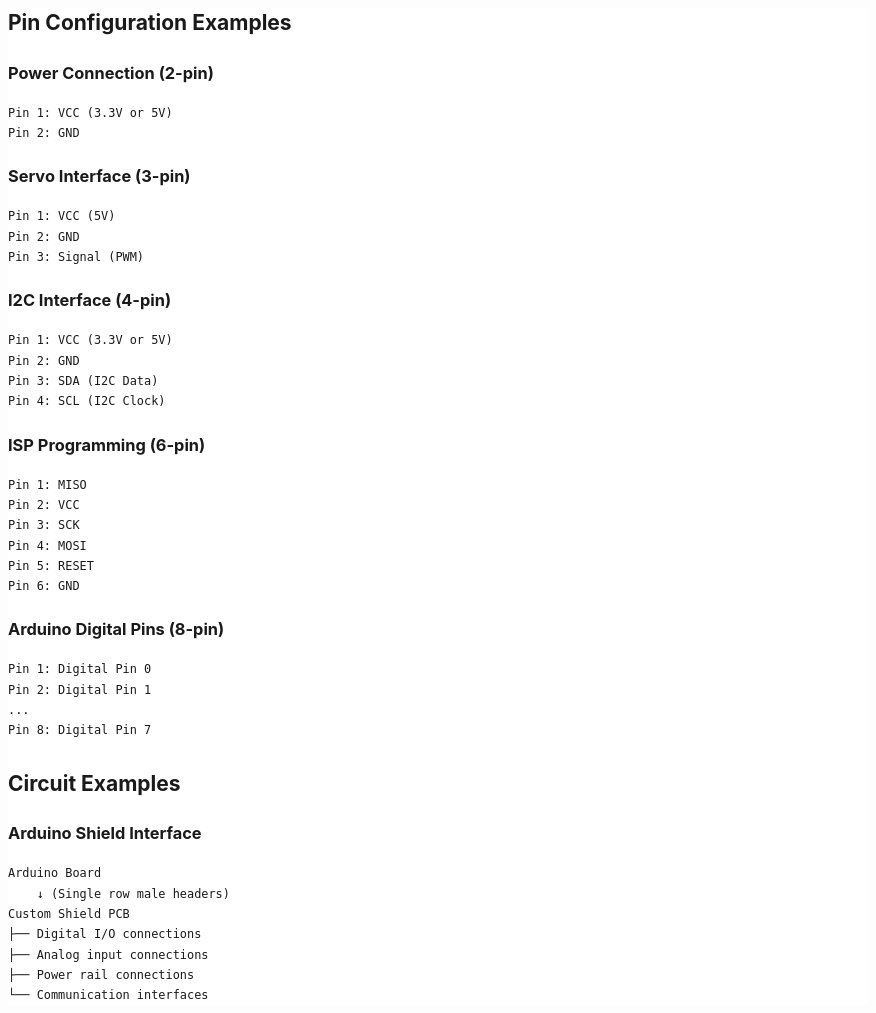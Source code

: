 ## Pin Configuration Examples

### Power Connection (2-pin)
```
Pin 1: VCC (3.3V or 5V)
Pin 2: GND
```

### Servo Interface (3-pin)
```
Pin 1: VCC (5V)
Pin 2: GND
Pin 3: Signal (PWM)
```

### I2C Interface (4-pin)
```
Pin 1: VCC (3.3V or 5V)
Pin 2: GND
Pin 3: SDA (I2C Data)
Pin 4: SCL (I2C Clock)
```

### ISP Programming (6-pin)
```
Pin 1: MISO
Pin 2: VCC
Pin 3: SCK
Pin 4: MOSI
Pin 5: RESET
Pin 6: GND
```

### Arduino Digital Pins (8-pin)
```
Pin 1: Digital Pin 0
Pin 2: Digital Pin 1
...
Pin 8: Digital Pin 7
```

## Circuit Examples

### Arduino Shield Interface
```
Arduino Board
    ↓ (Single row male headers)
Custom Shield PCB
├── Digital I/O connections
├── Analog input connections
├── Power rail connections
└── Communication interfaces
```
